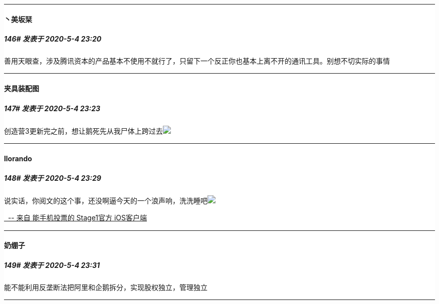 
-----

####  丶美坂栞  
##### 146#       发表于 2020-5-4 23:20




善用天眼查，涉及腾讯资本的产品基本不使用不就行了，只留下一个反正你也基本上离不开的通讯工具。别想不切实际的事情







-----

####  夹具装配图  
##### 147#       发表于 2020-5-4 23:23




创造营3更新完之前，想让鹅死先从我尸体上跨过去<img src="https://static.saraba1st.com/image/smiley/face2017/134.png" referrerpolicy="no-referrer">







-----

####  llorando  
##### 148#       发表于 2020-5-4 23:29




说实话，你阅文的这个事，还没啊逼今天的一个浪声响，洗洗睡吧<img src="https://static.saraba1st.com/image/smiley/face2017/001.png" referrerpolicy="no-referrer">

[  -- 来自 能手机投票的 Stage1官方 iOS客户端](https://itunes.apple.com/fi/app/saraba1st/id1221237470?mt=8)







-----

####  奶绷子  
##### 149#       发表于 2020-5-4 23:31




能不能利用反垄断法把阿里和企鹅拆分，实现股权独立，管理独立







-----
